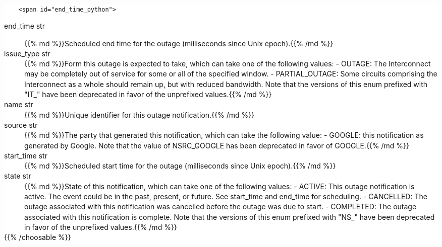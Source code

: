         <span id="end_time_python">
<a href="#end_time_python" style="color: inherit; text-decoration: inherit;">end_<wbr>time</a>
</span>
        <span class="property-indicator"></span>
        <span class="property-type">str</span>
    </dt>
    <dd>{{% md %}}Scheduled end time for the outage (milliseconds since Unix epoch).{{% /md %}}</dd><dt class="property-required"
            title="Required">
        <span id="issue_type_python">
<a href="#issue_type_python" style="color: inherit; text-decoration: inherit;">issue_<wbr>type</a>
</span>
        <span class="property-indicator"></span>
        <span class="property-type">str</span>
    </dt>
    <dd>{{% md %}}Form this outage is expected to take, which can take one of the following values: - OUTAGE: The Interconnect may be completely out of service for some or all of the specified window. - PARTIAL_OUTAGE: Some circuits comprising the Interconnect as a whole should remain up, but with reduced bandwidth. Note that the versions of this enum prefixed with "IT_" have been deprecated in favor of the unprefixed values.{{% /md %}}</dd><dt class="property-required"
            title="Required">
        <span id="name_python">
<a href="#name_python" style="color: inherit; text-decoration: inherit;">name</a>
</span>
        <span class="property-indicator"></span>
        <span class="property-type">str</span>
    </dt>
    <dd>{{% md %}}Unique identifier for this outage notification.{{% /md %}}</dd><dt class="property-required"
            title="Required">
        <span id="source_python">
<a href="#source_python" style="color: inherit; text-decoration: inherit;">source</a>
</span>
        <span class="property-indicator"></span>
        <span class="property-type">str</span>
    </dt>
    <dd>{{% md %}}The party that generated this notification, which can take the following value: - GOOGLE: this notification as generated by Google. Note that the value of NSRC_GOOGLE has been deprecated in favor of GOOGLE.{{% /md %}}</dd><dt class="property-required"
            title="Required">
        <span id="start_time_python">
<a href="#start_time_python" style="color: inherit; text-decoration: inherit;">start_<wbr>time</a>
</span>
        <span class="property-indicator"></span>
        <span class="property-type">str</span>
    </dt>
    <dd>{{% md %}}Scheduled start time for the outage (milliseconds since Unix epoch).{{% /md %}}</dd><dt class="property-required"
            title="Required">
        <span id="state_python">
<a href="#state_python" style="color: inherit; text-decoration: inherit;">state</a>
</span>
        <span class="property-indicator"></span>
        <span class="property-type">str</span>
    </dt>
    <dd>{{% md %}}State of this notification, which can take one of the following values: - ACTIVE: This outage notification is active. The event could be in the past, present, or future. See start_time and end_time for scheduling. - CANCELLED: The outage associated with this notification was cancelled before the outage was due to start. - COMPLETED: The outage associated with this notification is complete. Note that the versions of this enum prefixed with "NS_" have been deprecated in favor of the unprefixed values.{{% /md %}}</dd></dl>
{{% /choosable %}}
